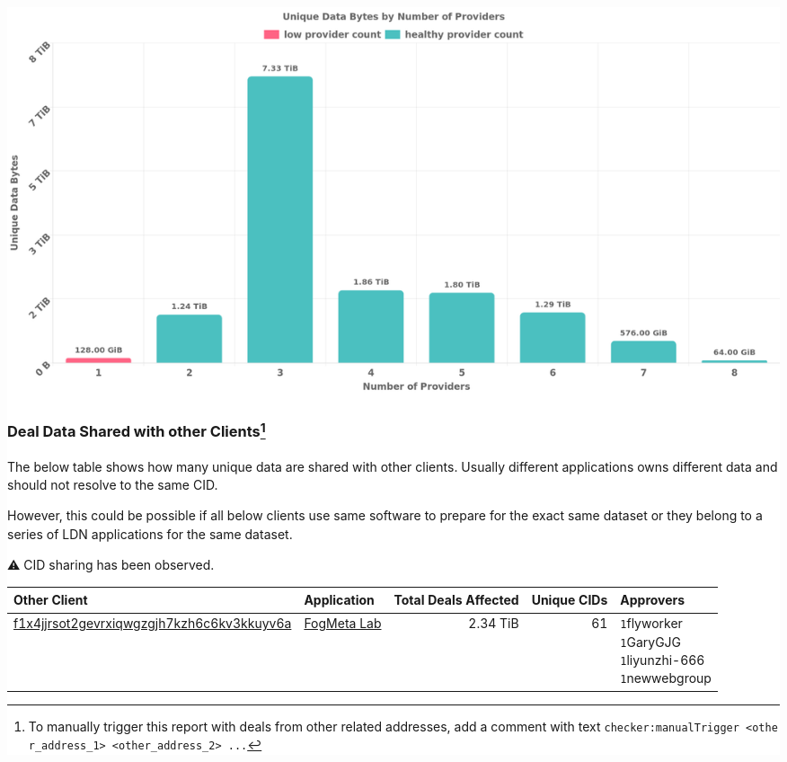 <img src="https://raw.githubusercontent.com/data-preservation-programs/filplus-checker-assets/main/filecoin-project/filecoin-plus-large-datasets/issues/1598/1696255462570.png"/>

### Deal Data Shared with other Clients[^3]
The below table shows how many unique data are shared with other clients.
Usually different applications owns different data and should not resolve to the same CID.

However, this could be possible if all below clients use same software to prepare for the exact same dataset or they belong to a series of LDN applications for the same dataset.

⚠️ CID sharing has been observed.

| Other Client                                                                                                          | Application                                                                                 | Total Deals Affected | Unique CIDs | Approvers                                                          |
| :-------------------------------------------------------------------------------------------------------------------- | :------------------------------------------------------------------------------------------ | -------------------: | ----------: | :----------------------------------------------------------------- |
| [f1x4jjrsot2gevrxiqwgzgjh7kzh6c6kv3kkuyv6a](https://filfox.info/en/address/f1x4jjrsot2gevrxiqwgzgjh7kzh6c6kv3kkuyv6a) | [FogMeta Lab](https://github.com/filecoin-project/filecoin-plus-large-datasets/issues/1137) |             2.34 TiB |          61 | `1`flyworker<br/>`1`GaryGJG<br/>`1`liyunzhi-666<br/>`1`newwebgroup |

[^1]: To manually trigger this report, add a comment with text `checker:manualTrigger`

[^2]: Deals from those addresses are combined into this report as they are specified with `checker:manualTrigger`

[^3]: To manually trigger this report with deals from other related addresses, add a comment with text `checker:manualTrigger <other_address_1> <other_address_2> ...`
